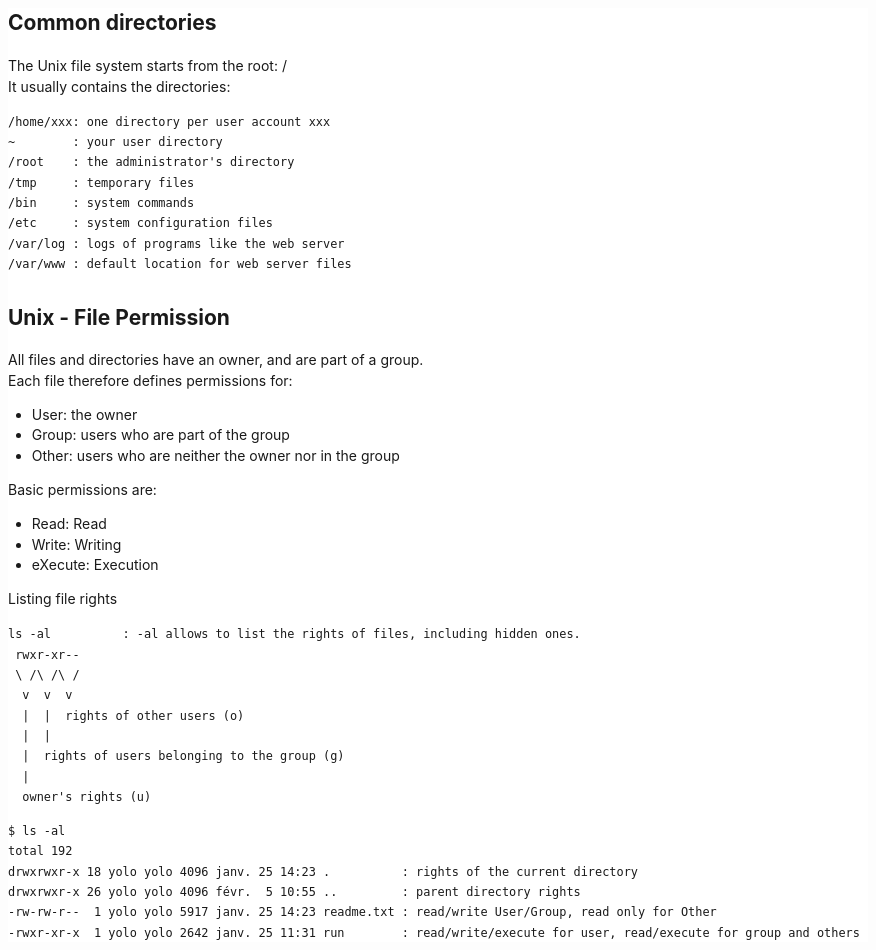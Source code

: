 





## Common directories

The Unix file system starts from the root: /<br/>
It usually contains the directories:
```
/home/xxx: one directory per user account xxx
~        : your user directory
/root    : the administrator's directory
/tmp     : temporary files
/bin     : system commands
/etc     : system configuration files
/var/log : logs of programs like the web server
/var/www : default location for web server files
```








## Unix - File Permission
All files and directories have an owner, and are part of a group.   
Each file therefore defines permissions for:   
- User: the owner   
- Group: users who are part of the group   
- Other: users who are neither the owner nor in the group   
   
Basic permissions are:   
- Read: Read    
- Write: Writing    
- eXecute: Execution    
   
Listing file rights   
```
ls -al          : -al allows to list the rights of files, including hidden ones.
 rwxr-xr--
 \ /\ /\ /
  v  v  v
  |  |  rights of other users (o)
  |  |
  |  rights of users belonging to the group (g)
  |
  owner's rights (u)
```
 
```
$ ls -al           
total 192
drwxrwxr-x 18 yolo yolo 4096 janv. 25 14:23 .          : rights of the current directory
drwxrwxr-x 26 yolo yolo 4096 févr.  5 10:55 ..         : parent directory rights
-rw-rw-r--  1 yolo yolo 5917 janv. 25 14:23 readme.txt : read/write User/Group, read only for Other
-rwxr-xr-x  1 yolo yolo 2642 janv. 25 11:31 run        : read/write/execute for user, read/execute for group and others
```
   